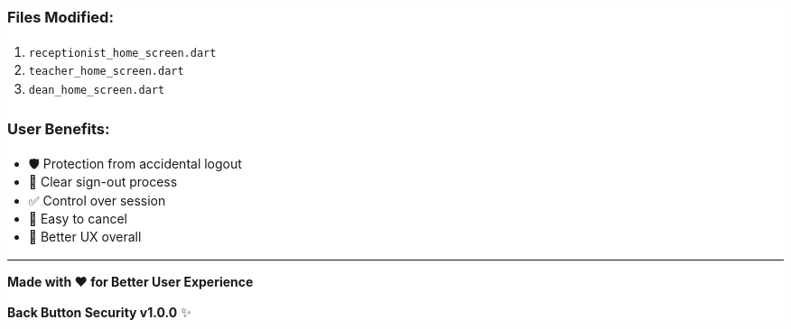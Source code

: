 ### **Files Modified:**
1. `receptionist_home_screen.dart`
2. `teacher_home_screen.dart`
3. `dean_home_screen.dart`

### **User Benefits:**
- 🛡️ Protection from accidental logout
- 🎯 Clear sign-out process
- ✅ Control over session
- 🔄 Easy to cancel
- 💯 Better UX overall

---

**Made with ❤️ for Better User Experience**

**Back Button Security v1.0.0** ✨
